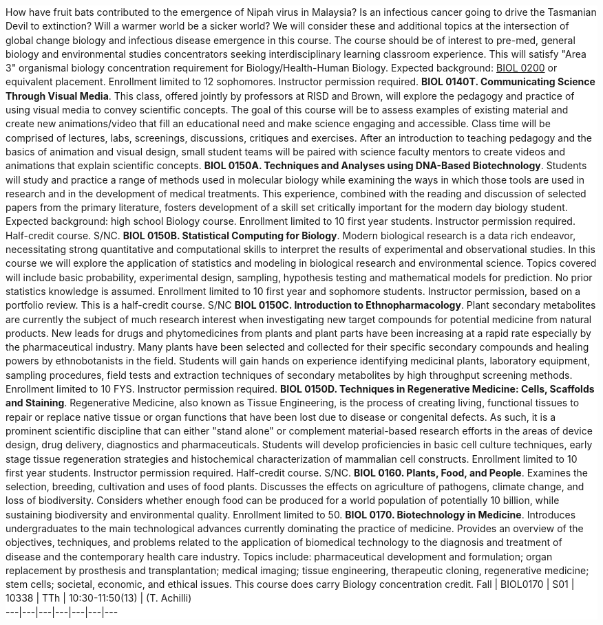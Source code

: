 How have fruit bats contributed to the emergence of Nipah virus in Malaysia? Is an infectious cancer going to drive the Tasmanian Devil to extinction? Will a warmer world be a sicker world? We will consider these and additional topics at the intersection of global change biology and infectious disease emergence in this course. The course should be of interest to pre-med, general biology and environmental studies concentrators seeking interdisciplinary learning classroom experience. This will satisfy "Area 3" organismal biology concentration requirement for Biology/Health-Human Biology. Expected background: [BIOL 0200](https://bulletin.brown.edu/search/?P=BIOL%200200 "BIOL 0200") or equivalent placement. Enrollment limited to 12 sophomores. Instructor permission required.
**BIOL 0140T. Communicating Science Through Visual Media**.
This class, offered jointly by professors at RISD and Brown, will explore the pedagogy and practice of using visual media to convey scientific concepts. The goal of this course will be to assess examples of existing material and create new animations/video that fill an educational need and make science engaging and accessible. Class time will be comprised of lectures, labs, screenings, discussions, critiques and exercises. After an introduction to teaching pedagogy and the basics of animation and visual design, small student teams will be paired with science faculty mentors to create videos and animations that explain scientific concepts.
**BIOL 0150A. Techniques and Analyses using DNA-Based Biotechnology**.
Students will study and practice a range of methods used in molecular biology while examining the ways in which those tools are used in research and in the development of medical treatments. This experience, combined with the reading and discussion of selected papers from the primary literature, fosters development of a skill set critically important for the modern day biology student. Expected background: high school Biology course. Enrollment limited to 10 first year students. Instructor permission required. Half-credit course. S/NC.
**BIOL 0150B. Statistical Computing for Biology**.
Modern biological research is a data rich endeavor, necessitating strong quantitative and computational skills to interpret the results of experimental and observational studies. In this course we will explore the application of statistics and modeling in biological research and environmental science. Topics covered will include basic probability, experimental design, sampling, hypothesis testing and mathematical models for prediction. No prior statistics knowledge is assumed. Enrollment limited to 10 first year and sophomore students. Instructor permission, based on a portfolio review. This is a half-credit course. S/NC
**BIOL 0150C. Introduction to Ethnopharmacology**.
Plant secondary metabolites are currently the subject of much research interest when investigating new target compounds for potential medicine from natural products. New leads for drugs and phytomedicines from plants and plant parts have been increasing at a rapid rate especially by the pharmaceutical industry. Many plants have been selected and collected for their specific secondary compounds and healing powers by ethnobotanists in the field. Students will gain hands on experience identifying medicinal plants, laboratory equipment, sampling procedures, field tests and extraction techniques of secondary metabolites by high throughput screening methods. Enrollment limited to 10 FYS. Instructor permission required.
**BIOL 0150D. Techniques in Regenerative Medicine: Cells, Scaffolds and Staining**.
Regenerative Medicine, also known as Tissue Engineering, is the process of creating living, functional tissues to repair or replace native tissue or organ functions that have been lost due to disease or congenital defects. As such, it is a prominent scientific discipline that can either "stand alone" or complement material-based research efforts in the areas of device design, drug delivery, diagnostics and pharmaceuticals. Students will develop proficiencies in basic cell culture techniques, early stage tissue regeneration strategies and histochemical characterization of mammalian cell constructs. Enrollment limited to 10 first year students. Instructor permission required. Half-credit course. S/NC.
**BIOL 0160. Plants, Food, and People**.
Examines the selection, breeding, cultivation and uses of food plants. Discusses the effects on agriculture of pathogens, climate change, and loss of biodiversity. Considers whether enough food can be produced for a world population of potentially 10 billion, while sustaining biodiversity and environmental quality. Enrollment limited to 50.
**BIOL 0170. Biotechnology in Medicine**.
Introduces undergraduates to the main technological advances currently dominating the practice of medicine. Provides an overview of the objectives, techniques, and problems related to the application of biomedical technology to the diagnosis and treatment of disease and the contemporary health care industry. Topics include: pharmaceutical development and formulation; organ replacement by prosthesis and transplantation; medical imaging; tissue engineering, therapeutic cloning, regenerative medicine; stem cells; societal, economic, and ethical issues. This course does carry Biology concentration credit.
Fall | BIOL0170 | S01 | 10338 | TTh | 10:30-11:50(13) | (T. Achilli)  
---|---|---|---|---|---|---  